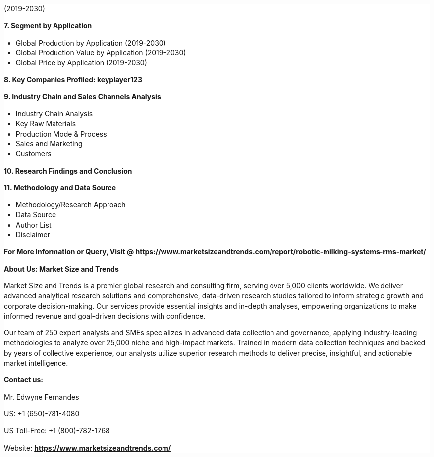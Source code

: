 (2019-2030)</li></ul><p><strong>7. Segment by Application</strong></p><ul><li>Global Production by Application (2019-2030)</li><li>Global Production Value by Application (2019-2030)</li><li>Global Price by Application (2019-2030)</li></ul><p><strong>8. Key Companies Profiled: keyplayer123</strong></p><p><strong>9. Industry Chain and Sales Channels Analysis</strong></p><ul><li>Industry Chain Analysis</li><li>Key Raw Materials</li><li>Production Mode &amp; Process</li><li>Sales and Marketing</li><li>Customers</li></ul><p><strong>10. Research Findings and Conclusion</strong></p><p><strong>11. Methodology and Data Source</strong></p><ul><li>Methodology/Research Approach</li><li>Data Source</li><li>Author List</li><li>Disclaimer</li></ul></p><p><strong>For More Information or Query, Visit @ <a href="https://www.marketsizeandtrends.com/report/robotic-milking-systems-rms-market/">https://www.marketsizeandtrends.com/report/robotic-milking-systems-rms-market/</a></strong></p><p><strong>About Us: Market Size and Trends</strong></p><p>Market Size and Trends is a premier global research and consulting firm, serving over 5,000 clients worldwide. We deliver advanced analytical research solutions and comprehensive, data-driven research studies tailored to inform strategic growth and corporate decision-making. Our services provide essential insights and in-depth analyses, empowering organizations to make informed revenue and goal-driven decisions with confidence.</p><p>Our team of 250 expert analysts and SMEs specializes in advanced data collection and governance, applying industry-leading methodologies to analyze over 25,000 niche and high-impact markets. Trained in modern data collection techniques and backed by years of collective experience, our analysts utilize superior research methods to deliver precise, insightful, and actionable market intelligence.</p><p><strong>Contact us:</strong></p><p>Mr. Edwyne Fernandes</p><p>US: +1 (650)-781-4080</p><p>US Toll-Free: +1 (800)-782-1768</p><p>Website: <strong><a href="https://www.marketsizeandtrends.com/">https://www.marketsizeandtrends.com/</a></strong></p>
